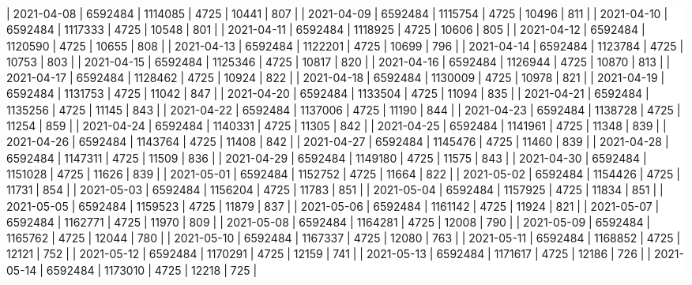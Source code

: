 | 2021-04-08 | 6592484 | 1114085 | 4725 | 10441 | 807 |
| 2021-04-09 | 6592484 | 1115754 | 4725 | 10496 | 811 |
| 2021-04-10 | 6592484 | 1117333 | 4725 | 10548 | 801 |
| 2021-04-11 | 6592484 | 1118925 | 4725 | 10606 | 805 |
| 2021-04-12 | 6592484 | 1120590 | 4725 | 10655 | 808 |
| 2021-04-13 | 6592484 | 1122201 | 4725 | 10699 | 796 |
| 2021-04-14 | 6592484 | 1123784 | 4725 | 10753 | 803 |
| 2021-04-15 | 6592484 | 1125346 | 4725 | 10817 | 820 |
| 2021-04-16 | 6592484 | 1126944 | 4725 | 10870 | 813 |
| 2021-04-17 | 6592484 | 1128462 | 4725 | 10924 | 822 |
| 2021-04-18 | 6592484 | 1130009 | 4725 | 10978 | 821 |
| 2021-04-19 | 6592484 | 1131753 | 4725 | 11042 | 847 |
| 2021-04-20 | 6592484 | 1133504 | 4725 | 11094 | 835 |
| 2021-04-21 | 6592484 | 1135256 | 4725 | 11145 | 843 |
| 2021-04-22 | 6592484 | 1137006 | 4725 | 11190 | 844 |
| 2021-04-23 | 6592484 | 1138728 | 4725 | 11254 | 859 |
| 2021-04-24 | 6592484 | 1140331 | 4725 | 11305 | 842 |
| 2021-04-25 | 6592484 | 1141961 | 4725 | 11348 | 839 |
| 2021-04-26 | 6592484 | 1143764 | 4725 | 11408 | 842 |
| 2021-04-27 | 6592484 | 1145476 | 4725 | 11460 | 839 |
| 2021-04-28 | 6592484 | 1147311 | 4725 | 11509 | 836 |
| 2021-04-29 | 6592484 | 1149180 | 4725 | 11575 | 843 |
| 2021-04-30 | 6592484 | 1151028 | 4725 | 11626 | 839 |
| 2021-05-01 | 6592484 | 1152752 | 4725 | 11664 | 822 |
| 2021-05-02 | 6592484 | 1154426 | 4725 | 11731 | 854 |
| 2021-05-03 | 6592484 | 1156204 | 4725 | 11783 | 851 |
| 2021-05-04 | 6592484 | 1157925 | 4725 | 11834 | 851 |
| 2021-05-05 | 6592484 | 1159523 | 4725 | 11879 | 837 |
| 2021-05-06 | 6592484 | 1161142 | 4725 | 11924 | 821 |
| 2021-05-07 | 6592484 | 1162771 | 4725 | 11970 | 809 |
| 2021-05-08 | 6592484 | 1164281 | 4725 | 12008 | 790 |
| 2021-05-09 | 6592484 | 1165762 | 4725 | 12044 | 780 |
| 2021-05-10 | 6592484 | 1167337 | 4725 | 12080 | 763 |
| 2021-05-11 | 6592484 | 1168852 | 4725 | 12121 | 752 |
| 2021-05-12 | 6592484 | 1170291 | 4725 | 12159 | 741 |
| 2021-05-13 | 6592484 | 1171617 | 4725 | 12186 | 726 |
| 2021-05-14 | 6592484 | 1173010 | 4725 | 12218 | 725 |